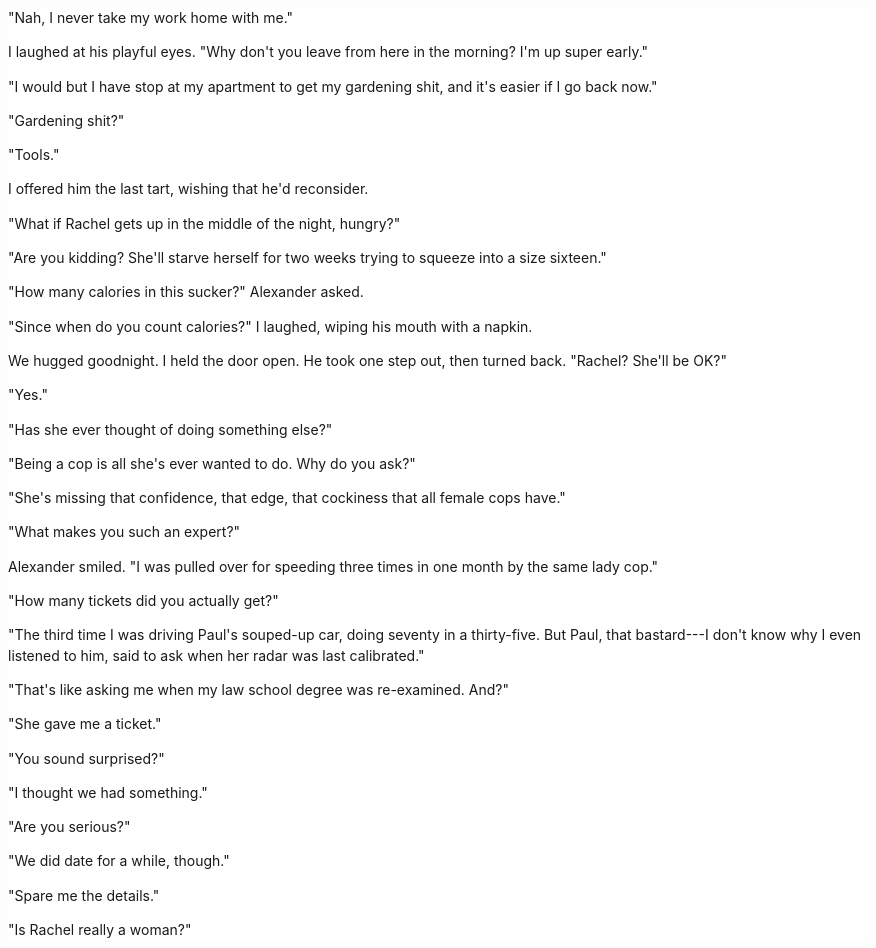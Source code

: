 "Nah, I never take my work home with me."

I laughed at his playful eyes. "Why don't you leave from here in the
morning? I'm up super early."

"I would but I have stop at my apartment to get my gardening shit, and
it's easier if I go back now."

"Gardening shit?"

"Tools."

I offered him the last tart, wishing that he'd reconsider.

"What if Rachel gets up in the middle of the night, hungry?"

"Are you kidding? She'll starve herself for two weeks trying to squeeze
into a size sixteen."

"How many calories in this sucker?" Alexander asked.

"Since when do you count calories?" I laughed, wiping his mouth with a
napkin.

We hugged goodnight. I held the door open. He took one step out, then
turned back. "Rachel? She'll be OK?"

"Yes."

"Has she ever thought of doing something else?"

"Being a cop is all she's ever wanted to do. Why do you ask?"

"She's missing that confidence, that edge, that cockiness that all
female cops have."

"What makes you such an expert?"

Alexander smiled. "I was pulled over for speeding three times in one
month by the same
lady cop."

"How many tickets did you actually get?"

"The third time I was driving Paul's souped-up car, doing seventy in a
thirty-five. But Paul, that bastard---I don't know why I even listened
to him, said to ask when her radar was last calibrated."

"That's like asking me when my law school degree was re-examined. And?"

"She gave me a ticket."

"You sound surprised?"

"I thought we had something."

"Are you serious?"

"We did date for a while, though."

"Spare me the details."

"Is Rachel really a woman?"
